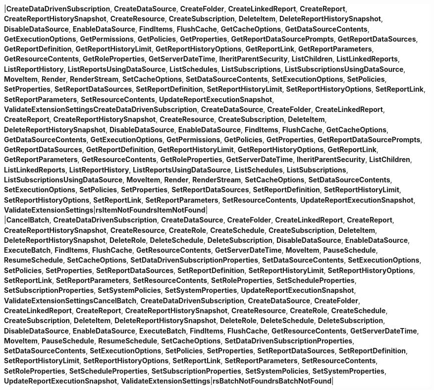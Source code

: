 |<span data-ttu-id="d5453-126">**CreateDataDrivenSubscription**, **CreateDataSource**, **CreateFolder**, **CreateLinkedReport**, **CreateReport**, **CreateReportHistorySnapshot**, **CreateResource**, **CreateSubscription**, **DeleteItem**, **DeleteReportHistorySnapshot**, **DisableDataSource**, **EnableDataSource**, **FindItems**, **FlushCache**, **GetCacheOptions**, **GetDataSourceContents**, **GetExecutionOptions**, **GetPermissions**, **GetPolicies**, **GetProperties**, **GetReportDataSourcePrompts**, **GetReportDataSources**, **GetReportDefinition**, **GetReportHistoryLimit**, **GetReportHistoryOptions**, **GetReportLink**, **GetReportParameters**, **GetResourceContents**, **GetRoleProperties**, **GetServerDateTime**, **IheritParentSecurity**, **ListChildren**, **ListLinkedReports**, **ListReportHistory**, **ListReportsUsingDataSource**, **ListSchedules**, **ListSubscriptions**, **ListSubscriptionsUsingDataSource**, **MoveItem**, **Render**, **RenderStream**, **SetCacheOptions**, **SetDataSourceContents**, **SetExecutionOptions**, **SetPolicies**, **SetProperties**, **SetReportDataSources**, **SetReportDefinition**, **SetReportHistoryLimit**, **SetReportHistoryOptions**, **SetReportLink**, **SetReportParameters**, **SetResourceContents**, **UpdateReportExecutionSnapshot**, **ValidateExtensionSettings**</span><span class="sxs-lookup"><span data-stu-id="d5453-126">**CreateDataDrivenSubscription**, **CreateDataSource**, **CreateFolder**, **CreateLinkedReport**, **CreateReport**, **CreateReportHistorySnapshot**, **CreateResource**, **CreateSubscription**, **DeleteItem**, **DeleteReportHistorySnapshot**, **DisableDataSource**, **EnableDataSource**, **FindItems**, **FlushCache**, **GetCacheOptions**, **GetDataSourceContents**, **GetExecutionOptions**, **GetPermissions**, **GetPolicies**, **GetProperties**, **GetReportDataSourcePrompts**, **GetReportDataSources**, **GetReportDefinition**, **GetReportHistoryLimit**, **GetReportHistoryOptions**, **GetReportLink**, **GetReportParameters**, **GetResourceContents**, **GetRoleProperties**, **GetServerDateTime**, **IheritParentSecurity**, **ListChildren**, **ListLinkedReports**, **ListReportHistory**, **ListReportsUsingDataSource**, **ListSchedules**, **ListSubscriptions**, **ListSubscriptionsUsingDataSource**, **MoveItem**, **Render**, **RenderStream**, **SetCacheOptions**, **SetDataSourceContents**, **SetExecutionOptions**, **SetPolicies**, **SetProperties**, **SetReportDataSources**, **SetReportDefinition**, **SetReportHistoryLimit**, **SetReportHistoryOptions**, **SetReportLink**, **SetReportParameters**, **SetResourceContents**, **UpdateReportExecutionSnapshot**, **ValidateExtensionSettings**</span></span>|<span data-ttu-id="d5453-127">**rsItemNotFound**</span><span class="sxs-lookup"><span data-stu-id="d5453-127">**rsItemNotFound**</span></span>|  
|<span data-ttu-id="d5453-128">**CancelBatch**, **CreateDataDrivenSubscription**, **CreateDataSource**, **CreateFolder**, **CreateLinkedReport**, **CreateReport**, **CreateReportHistorySnapshot**, **CreateResource**, **CreateRole**, **CreateSchedule**, **CreateSubscription**, **DeleteItem**, **DeleteReportHistorySnapshot**, **DeleteRole**, **DeleteSchedule**, **DeleteSubscription**, **DisableDataSource**, **EnableDataSource**, **ExecuteBatch**, **FindItems**, **FlushCache**, **GetResourceContents**, **GetServerDateTime**, **MoveItem**, **PauseSchedule**, **ResumeSchedule**, **SetCacheOptions**, **SetDataDrivenSubscriptionProperties**, **SetDataSourceContents**, **SetExecutionOptions**, **SetPolicies**, **SetProperties**, **SetReportDataSources**, **SetReportDefinition**, **SetReportHistoryLimit**, **SetReportHistoryOptions**, **SetReportLink**, **SetReportParameters**, **SetResourceContents**, **SetRoleProperties**, **SetScheduleProperties**, **SetSubscriptionProperties**, **SetSystemPolicies**, **SetSystemProperties**, **UpdateReportExecutionSnapshot**, **ValidateExtensionSettings**</span><span class="sxs-lookup"><span data-stu-id="d5453-128">**CancelBatch**, **CreateDataDrivenSubscription**, **CreateDataSource**, **CreateFolder**, **CreateLinkedReport**, **CreateReport**, **CreateReportHistorySnapshot**, **CreateResource**, **CreateRole**, **CreateSchedule**, **CreateSubscription**, **DeleteItem**, **DeleteReportHistorySnapshot**, **DeleteRole**, **DeleteSchedule**, **DeleteSubscription**, **DisableDataSource**, **EnableDataSource**, **ExecuteBatch**, **FindItems**, **FlushCache**, **GetResourceContents**, **GetServerDateTime**, **MoveItem**, **PauseSchedule**, **ResumeSchedule**, **SetCacheOptions**, **SetDataDrivenSubscriptionProperties**, **SetDataSourceContents**, **SetExecutionOptions**, **SetPolicies**, **SetProperties**, **SetReportDataSources**, **SetReportDefinition**, **SetReportHistoryLimit**, **SetReportHistoryOptions**, **SetReportLink**, **SetReportParameters**, **SetResourceContents**, **SetRoleProperties**, **SetScheduleProperties**, **SetSubscriptionProperties**, **SetSystemPolicies**, **SetSystemProperties**, **UpdateReportExecutionSnapshot**, **ValidateExtensionSettings**</span></span>|<span data-ttu-id="d5453-129">**rsBatchNotFound**</span><span class="sxs-lookup"><span data-stu-id="d5453-129">**rsBatchNotFound**</span></span>|  